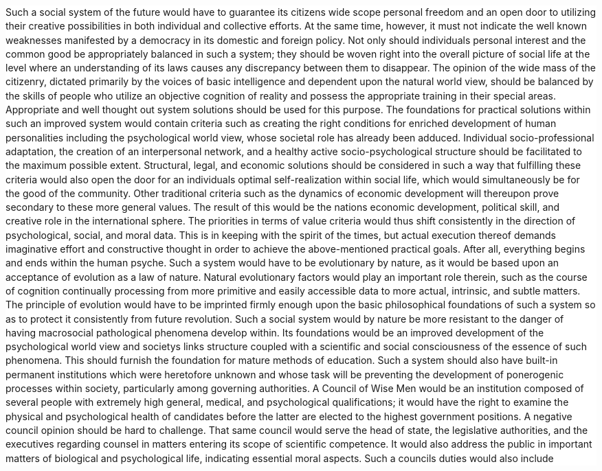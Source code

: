 Such a social system of the future would have to guarantee its citizens wide
scope personal freedom and an open door to utilizing their creative
possibilities in both individual and collective efforts. At the same time,
however, it must not indicate the well known weaknesses manifested by a
democracy in its domestic and foreign policy.
Not only should individuals personal interest
and the common good be appropriately balanced in such a system; they should
be woven right into the overall picture of social life at the level where an
understanding of its laws causes any discrepancy between them to disappear.
The opinion of the wide mass of the citizenry, dictated primarily by the
voices of basic intelligence and dependent upon the natural world view,
should be balanced by the skills of people who utilize an objective
cognition of reality and possess the appropriate training in their special
areas.
Appropriate and well thought out system
solutions should be used for this purpose.
The foundations for practical solutions within such an improved system would
contain criteria such as creating the right conditions for enriched
development of human personalities including the psychological world view,
whose societal role has already been adduced. Individual socio-professional
adaptation, the creation of an interpersonal network, and a healthy active
socio-psychological structure should be facilitated to the maximum possible
extent.
Structural, legal, and economic solutions should be considered in such a way
that fulfilling these criteria would also open the door for an individuals
optimal self-realization within social life, which would simultaneously be
for the good of the community. Other traditional criteria such as the
dynamics of economic development will thereupon prove secondary to these
more general values. The result of this would be the nations economic
development, political skill, and creative role in the international sphere.
The priorities in terms of value criteria would thus shift consistently in
the direction of psychological, social, and moral data. This is in keeping
with the spirit of the times, but actual execution thereof demands
imaginative effort and constructive thought in order to achieve the
above-mentioned practical goals. After all, everything begins and ends
within the human psyche.
Such a system would have to be evolutionary by nature, as it would be based
upon an acceptance of evolution as a law of nature. Natural evolutionary
factors would play an important role therein, such as the course of
cognition continually processing from more primitive and easily accessible
data to more actual, intrinsic, and subtle matters. The principle of
evolution would have to be imprinted firmly enough upon the basic
philosophical foundations of such a system so as to protect it consistently
from future revolution.
Such a social system would by nature be more resistant to the danger of
having macrosocial pathological phenomena develop within. Its foundations
would be an improved development of the psychological world view and
societys links structure coupled with a scientific and social consciousness
of the essence of such phenomena. This should furnish the foundation for
mature methods of education. Such a system should also have built-in
permanent institutions which were heretofore unknown and whose task will be
preventing the development of ponerogenic processes within society,
particularly among governing authorities.
A Council of Wise Men would be an institution
composed of several people with extremely high general, medical, and
psychological qualifications; it would have the right to examine the
physical and psychological health of candidates before the latter are
elected to the highest government positions. A negative council opinion
should be hard to challenge.
That same council would serve the head of state,
the legislative authorities, and the executives regarding counsel in matters
entering its scope of scientific competence. It would also address the
public in important matters of biological and psychological life, indicating
essential moral aspects. Such a councils duties would also include